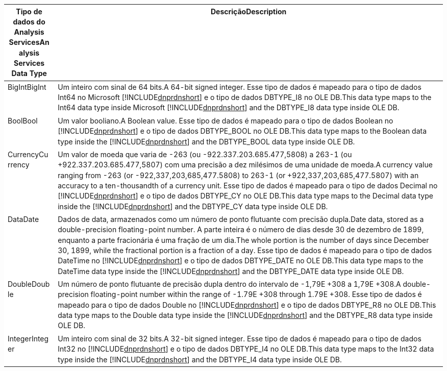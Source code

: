 |<span data-ttu-id="fdd99-120">Tipo de dados do Analysis Services</span><span class="sxs-lookup"><span data-stu-id="fdd99-120">Analysis Services Data Type</span></span>|<span data-ttu-id="fdd99-121">Descrição</span><span class="sxs-lookup"><span data-stu-id="fdd99-121">Description</span></span>|  
|---------------------------------|-----------------|  
|<span data-ttu-id="fdd99-122">BigInt</span><span class="sxs-lookup"><span data-stu-id="fdd99-122">BigInt</span></span>|<span data-ttu-id="fdd99-123">Um inteiro com sinal de 64 bits.</span><span class="sxs-lookup"><span data-stu-id="fdd99-123">A 64-bit signed integer.</span></span> <span data-ttu-id="fdd99-124">Esse tipo de dados é mapeado para o tipo de dados Int64 no Microsoft [!INCLUDE[dnprdnshort](../../includes/dnprdnshort-md.md)] e o tipo de dados DBTYPE_I8 no OLE DB.</span><span class="sxs-lookup"><span data-stu-id="fdd99-124">This data type maps to the Int64 data type inside Microsoft [!INCLUDE[dnprdnshort](../../includes/dnprdnshort-md.md)] and the DBTYPE_I8 data type inside OLE DB.</span></span>|  
|<span data-ttu-id="fdd99-125">Bool</span><span class="sxs-lookup"><span data-stu-id="fdd99-125">Bool</span></span>|<span data-ttu-id="fdd99-126">Um valor booliano.</span><span class="sxs-lookup"><span data-stu-id="fdd99-126">A Boolean value.</span></span> <span data-ttu-id="fdd99-127">Esse tipo de dados é mapeado para o tipo de dados Boolean no [!INCLUDE[dnprdnshort](../../includes/dnprdnshort-md.md)] e o tipo de dados DBTYPE_BOOL no OLE DB.</span><span class="sxs-lookup"><span data-stu-id="fdd99-127">This data type maps to the Boolean data type inside the [!INCLUDE[dnprdnshort](../../includes/dnprdnshort-md.md)] and the DBTYPE_BOOL data type inside OLE DB.</span></span>|  
|<span data-ttu-id="fdd99-128">Currency</span><span class="sxs-lookup"><span data-stu-id="fdd99-128">Currency</span></span>|<span data-ttu-id="fdd99-129">Um valor de moeda que varia de -263 (ou -922.337.203.685.477,5808) a 263-1 (ou +922.337.203.685.477,5807) com uma precisão a dez milésimos de uma unidade de moeda.</span><span class="sxs-lookup"><span data-stu-id="fdd99-129">A currency value ranging from -263 (or -922,337,203,685,477.5808) to 263-1 (or +922,337,203,685,477.5807) with an accuracy to a ten-thousandth of a currency unit.</span></span> <span data-ttu-id="fdd99-130">Esse tipo de dados é mapeado para o tipo de dados Decimal no [!INCLUDE[dnprdnshort](../../includes/dnprdnshort-md.md)] e o tipo de dados DBTYPE_CY no OLE DB.</span><span class="sxs-lookup"><span data-stu-id="fdd99-130">This data type maps to the Decimal data type inside the [!INCLUDE[dnprdnshort](../../includes/dnprdnshort-md.md)] and the DBTYPE_CY data type inside OLE DB.</span></span>|  
|<span data-ttu-id="fdd99-131">Data</span><span class="sxs-lookup"><span data-stu-id="fdd99-131">Date</span></span>|<span data-ttu-id="fdd99-132">Dados de data, armazenados como um número de ponto flutuante com precisão dupla.</span><span class="sxs-lookup"><span data-stu-id="fdd99-132">Date data, stored as a double-precision floating-point number.</span></span> <span data-ttu-id="fdd99-133">A parte inteira é o número de dias desde 30 de dezembro de 1899, enquanto a parte fracionária é uma fração de um dia.</span><span class="sxs-lookup"><span data-stu-id="fdd99-133">The whole portion is the number of days since December 30, 1899, while the fractional portion is a fraction of a day.</span></span> <span data-ttu-id="fdd99-134">Esse tipo de dados é mapeado para o tipo de dados DateTime no [!INCLUDE[dnprdnshort](../../includes/dnprdnshort-md.md)] e o tipo de dados DBTYPE_DATE no OLE DB.</span><span class="sxs-lookup"><span data-stu-id="fdd99-134">This data type maps to the DateTime data type inside the [!INCLUDE[dnprdnshort](../../includes/dnprdnshort-md.md)] and the DBTYPE_DATE data type inside OLE DB.</span></span>|  
|<span data-ttu-id="fdd99-135">Double</span><span class="sxs-lookup"><span data-stu-id="fdd99-135">Double</span></span>|<span data-ttu-id="fdd99-136">Um número de ponto flutuante de precisão dupla dentro do intervalo de -1,79E +308 a 1,79E +308.</span><span class="sxs-lookup"><span data-stu-id="fdd99-136">A double-precision floating-point number within the range of -1.79E +308 through 1.79E +308.</span></span> <span data-ttu-id="fdd99-137">Esse tipo de dados é mapeado para o tipo de dados Double no [!INCLUDE[dnprdnshort](../../includes/dnprdnshort-md.md)] e o tipo de dados DBTYPE_R8 no OLE DB.</span><span class="sxs-lookup"><span data-stu-id="fdd99-137">This data type maps to the Double data type inside the [!INCLUDE[dnprdnshort](../../includes/dnprdnshort-md.md)] and the DBTYPE_R8 data type inside OLE DB.</span></span>|  
|<span data-ttu-id="fdd99-138">Integer</span><span class="sxs-lookup"><span data-stu-id="fdd99-138">Integer</span></span>|<span data-ttu-id="fdd99-139">Um inteiro com sinal de 32 bits.</span><span class="sxs-lookup"><span data-stu-id="fdd99-139">A 32-bit signed integer.</span></span> <span data-ttu-id="fdd99-140">Esse tipo de dados é mapeado para o tipo de dados Int32 no [!INCLUDE[dnprdnshort](../../includes/dnprdnshort-md.md)] e o tipo de dados DBTYPE_I4 no OLE DB.</span><span class="sxs-lookup"><span data-stu-id="fdd99-140">This data type maps to the Int32 data type inside the [!INCLUDE[dnprdnshort](../../includes/dnprdnshort-md.md)] and the DBTYPE_I4 data type inside OLE DB.</span></span>|  